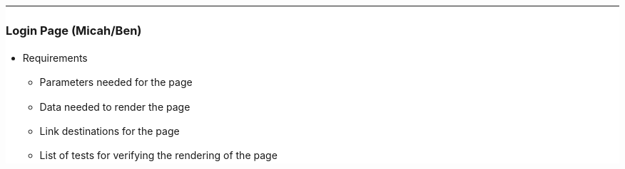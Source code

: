 -----------

### Login Page (Micah/Ben) ###

* Requirements 

    * Parameters needed for the page
        
    * Data needed to render the page
    
    * Link destinations for the page

    * List of tests for verifying the rendering of the page
